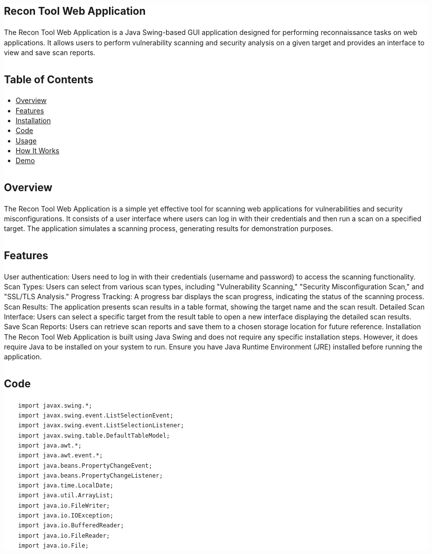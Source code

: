 ## Recon Tool Web Application


The Recon Tool Web Application is a Java Swing-based GUI application designed for performing reconnaissance tasks on web applications. It allows users to perform vulnerability scanning and security analysis on a given target and provides an interface to view and save scan reports.

## Table of Contents

- [Overview](#overview)
- [Features](#features)
- [Installation](#installation)
- [Code](#code)
- [Usage](#usage)
- [How It Works](#how-it-works)
- [Demo](#demo)
  
## Overview

The Recon Tool Web Application is a simple yet effective tool for scanning web applications for vulnerabilities and security misconfigurations. It consists of a user interface where users can log in with their credentials and then run a scan on a specified target. The application simulates a scanning process, generating results for demonstration purposes.

## Features

User authentication: Users need to log in with their credentials (username and password) to access the scanning functionality.
Scan Types: Users can select from various scan types, including "Vulnerability Scanning," "Security Misconfiguration Scan," and "SSL/TLS Analysis."
Progress Tracking: A progress bar displays the scan progress, indicating the status of the scanning process.
Scan Results: The application presents scan results in a table format, showing the target name and the scan result.
Detailed Scan Interface: Users can select a specific target from the result table to open a new interface displaying the detailed scan results.
Save Scan Reports: Users can retrieve scan reports and save them to a chosen storage location for future reference.
Installation
The Recon Tool Web Application is built using Java Swing and does not require any specific installation steps. However, it does require Java to be installed on your system to run. Ensure you have Java Runtime Environment (JRE) installed before running the application.

## Code

		  
		import javax.swing.*;
		import javax.swing.event.ListSelectionEvent;
		import javax.swing.event.ListSelectionListener;
		import javax.swing.table.DefaultTableModel;
		import java.awt.*;
		import java.awt.event.*;
		import java.beans.PropertyChangeEvent;
		import java.beans.PropertyChangeListener;
		import java.time.LocalDate;
		import java.util.ArrayList;
		import java.io.FileWriter;
		import java.io.IOException;
		import java.io.BufferedReader;
		import java.io.FileReader;
		import java.io.File;
